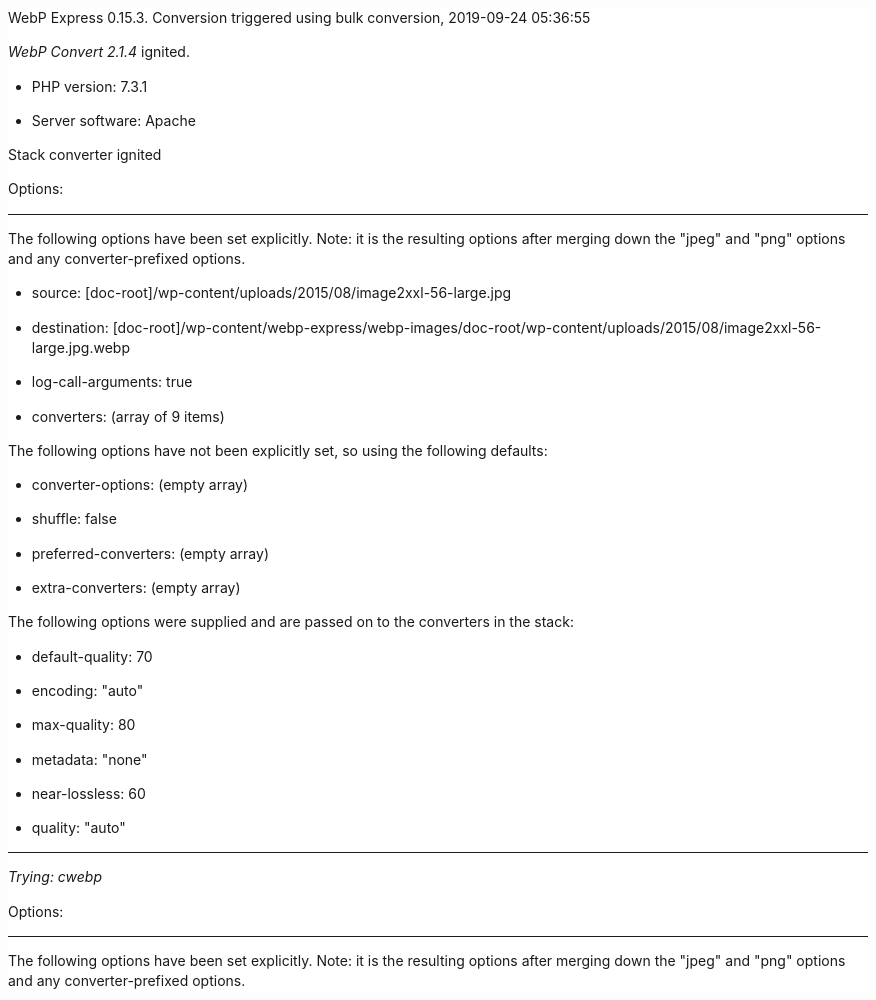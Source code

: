 WebP Express 0.15.3. Conversion triggered using bulk conversion, 2019-09-24 05:36:55


*WebP Convert 2.1.4*  ignited.

- PHP version: 7.3.1

- Server software: Apache


Stack converter ignited


Options:

------------

The following options have been set explicitly. Note: it is the resulting options after merging down the "jpeg" and "png" options and any converter-prefixed options.

- source: [doc-root]/wp-content/uploads/2015/08/image2xxl-56-large.jpg

- destination: [doc-root]/wp-content/webp-express/webp-images/doc-root/wp-content/uploads/2015/08/image2xxl-56-large.jpg.webp

- log-call-arguments: true

- converters: (array of 9 items)


The following options have not been explicitly set, so using the following defaults:

- converter-options: (empty array)

- shuffle: false

- preferred-converters: (empty array)

- extra-converters: (empty array)


The following options were supplied and are passed on to the converters in the stack:

- default-quality: 70

- encoding: "auto"

- max-quality: 80

- metadata: "none"

- near-lossless: 60

- quality: "auto"

------------



*Trying: cwebp* 


Options:

------------

The following options have been set explicitly. Note: it is the resulting options after merging down the "jpeg" and "png" options and any converter-prefixed options.
